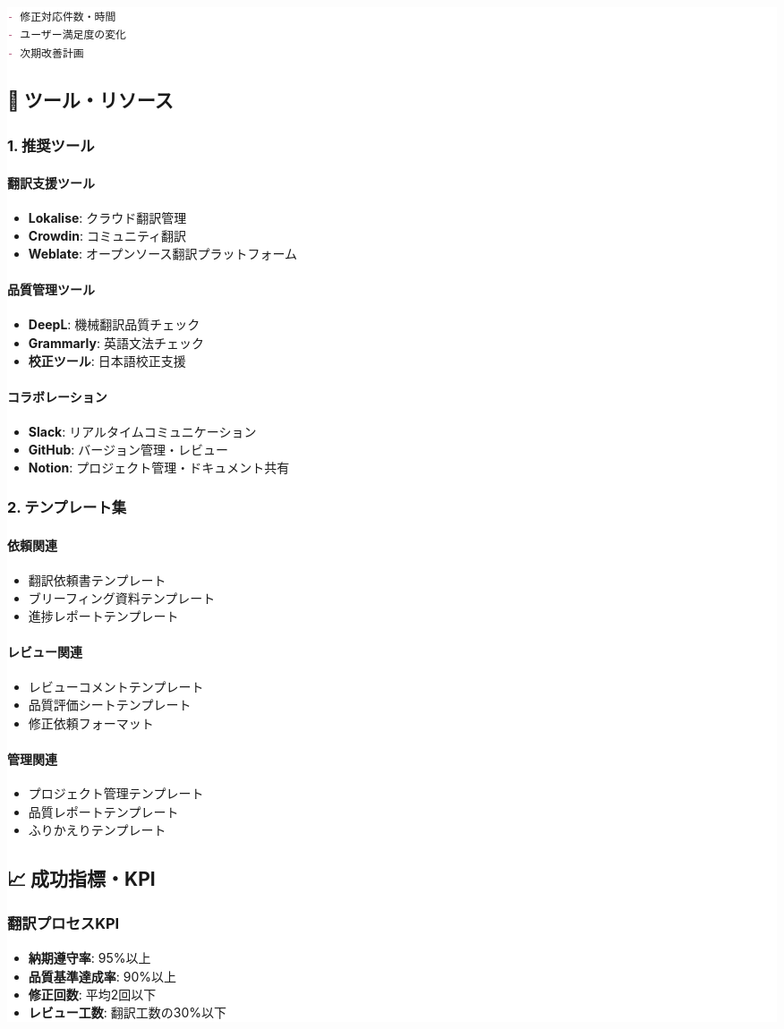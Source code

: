 ```markdown
- 修正対応件数・時間
- ユーザー満足度の変化
- 次期改善計画
```

## 🔧 ツール・リソース

### 1. 推奨ツール

#### 翻訳支援ツール

- **Lokalise**: クラウド翻訳管理
- **Crowdin**: コミュニティ翻訳
- **Weblate**: オープンソース翻訳プラットフォーム

#### 品質管理ツール

- **DeepL**: 機械翻訳品質チェック
- **Grammarly**: 英語文法チェック
- **校正ツール**: 日本語校正支援

#### コラボレーション

- **Slack**: リアルタイムコミュニケーション
- **GitHub**: バージョン管理・レビュー
- **Notion**: プロジェクト管理・ドキュメント共有

### 2. テンプレート集

#### 依頼関連

- 翻訳依頼書テンプレート
- ブリーフィング資料テンプレート
- 進捗レポートテンプレート

#### レビュー関連

- レビューコメントテンプレート
- 品質評価シートテンプレート
- 修正依頼フォーマット

#### 管理関連

- プロジェクト管理テンプレート
- 品質レポートテンプレート
- ふりかえりテンプレート

## 📈 成功指標・KPI

### 翻訳プロセスKPI

- **納期遵守率**: 95%以上
- **品質基準達成率**: 90%以上
- **修正回数**: 平均2回以下
- **レビュー工数**: 翻訳工数の30%以下
